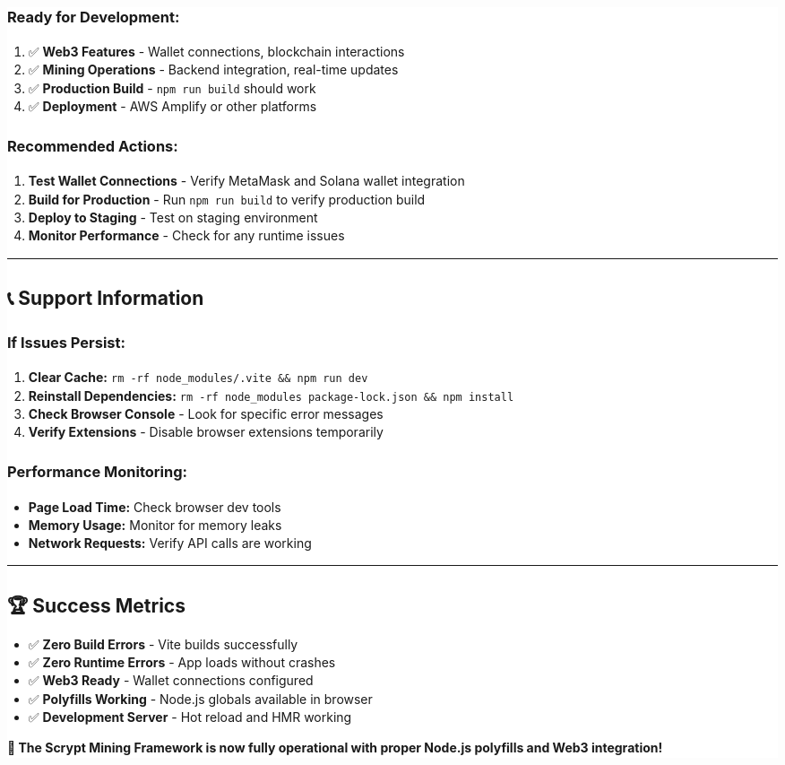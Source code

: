 ### **Ready for Development:**
1. ✅ **Web3 Features** - Wallet connections, blockchain interactions
2. ✅ **Mining Operations** - Backend integration, real-time updates
3. ✅ **Production Build** - `npm run build` should work
4. ✅ **Deployment** - AWS Amplify or other platforms

### **Recommended Actions:**
1. **Test Wallet Connections** - Verify MetaMask and Solana wallet integration
2. **Build for Production** - Run `npm run build` to verify production build
3. **Deploy to Staging** - Test on staging environment
4. **Monitor Performance** - Check for any runtime issues

---

## 📞 **Support Information**

### **If Issues Persist:**
1. **Clear Cache:** `rm -rf node_modules/.vite && npm run dev`
2. **Reinstall Dependencies:** `rm -rf node_modules package-lock.json && npm install`
3. **Check Browser Console** - Look for specific error messages
4. **Verify Extensions** - Disable browser extensions temporarily

### **Performance Monitoring:**
- **Page Load Time:** Check browser dev tools
- **Memory Usage:** Monitor for memory leaks
- **Network Requests:** Verify API calls are working

---

## 🏆 **Success Metrics**

- ✅ **Zero Build Errors** - Vite builds successfully
- ✅ **Zero Runtime Errors** - App loads without crashes
- ✅ **Web3 Ready** - Wallet connections configured
- ✅ **Polyfills Working** - Node.js globals available in browser
- ✅ **Development Server** - Hot reload and HMR working

**🎉 The Scrypt Mining Framework is now fully operational with proper Node.js polyfills and Web3 integration!** 